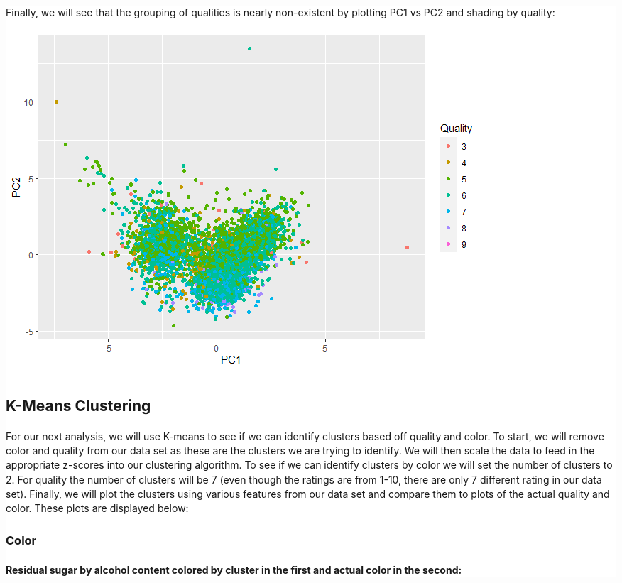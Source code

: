 Finally, we will see that the grouping of qualities is nearly
non-existent by plotting PC1 vs PC2 and shading by quality:

![](build_files/figure-markdown_strict/unnamed-chunk-8-1.png)

## K-Means Clustering

For our next analysis, we will use K-means to see if we can identify
clusters based off quality and color. To start, we will remove color and
quality from our data set as these are the clusters we are trying to
identify. We will then scale the data to feed in the appropriate
z-scores into our clustering algorithm. To see if we can identify
clusters by color we will set the number of clusters to 2. For quality
the number of clusters will be 7 (even though the ratings are from 1-10,
there are only 7 different rating in our data set). Finally, we will
plot the clusters using various features from our data set and compare
them to plots of the actual quality and color. These plots are displayed
below:

### Color

#### Residual sugar by alcohol content colored by cluster in the first and actual color in the second:
